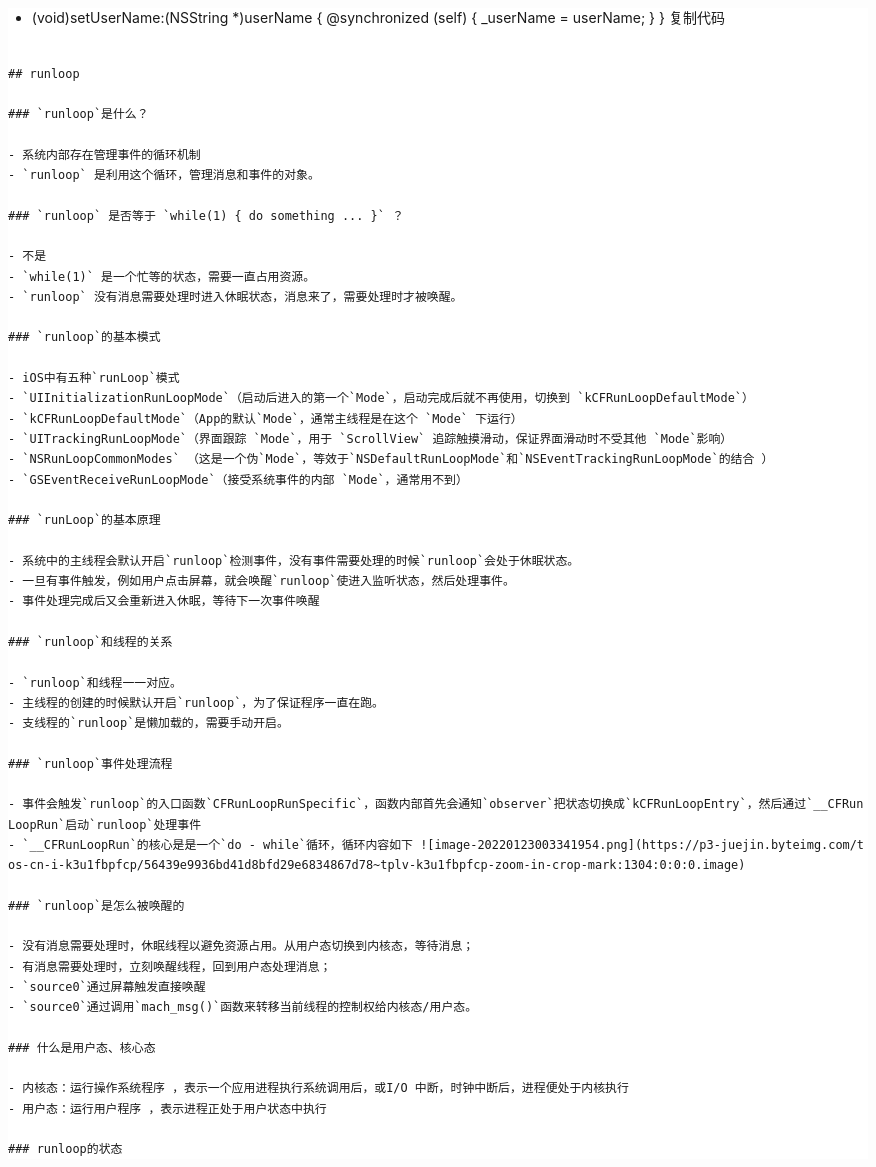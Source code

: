 - (void)setUserName:(NSString *)userName {
    @synchronized (self) {
        _userName = userName;
    }
}
复制代码
```

## runloop

### `runloop`是什么？

- 系统内部存在管理事件的循环机制
- `runloop` 是利用这个循环，管理消息和事件的对象。

### `runloop` 是否等于 `while(1) { do something ... }` ？

- 不是
- `while(1)` 是一个忙等的状态，需要一直占用资源。
- `runloop` 没有消息需要处理时进入休眠状态，消息来了，需要处理时才被唤醒。

### `runloop`的基本模式

- iOS中有五种`runLoop`模式
- `UIInitializationRunLoopMode`（启动后进入的第一个`Mode`，启动完成后就不再使用，切换到 `kCFRunLoopDefaultMode`）
- `kCFRunLoopDefaultMode`（App的默认`Mode`，通常主线程是在这个 `Mode` 下运行）
- `UITrackingRunLoopMode`（界面跟踪 `Mode`，用于 `ScrollView` 追踪触摸滑动，保证界面滑动时不受其他 `Mode`影响）
- `NSRunLoopCommonModes` （这是一个伪`Mode`，等效于`NSDefaultRunLoopMode`和`NSEventTrackingRunLoopMode`的结合 ）
- `GSEventReceiveRunLoopMode`（接受系统事件的内部 `Mode`，通常用不到）

### `runLoop`的基本原理

- 系统中的主线程会默认开启`runloop`检测事件，没有事件需要处理的时候`runloop`会处于休眠状态。
- 一旦有事件触发，例如用户点击屏幕，就会唤醒`runloop`使进入监听状态，然后处理事件。
- 事件处理完成后又会重新进入休眠，等待下一次事件唤醒

### `runloop`和线程的关系

- `runloop`和线程一一对应。
- 主线程的创建的时候默认开启`runloop`，为了保证程序一直在跑。
- 支线程的`runloop`是懒加载的，需要手动开启。

### `runloop`事件处理流程

- 事件会触发`runloop`的入口函数`CFRunLoopRunSpecific`，函数内部首先会通知`observer`把状态切换成`kCFRunLoopEntry`，然后通过`__CFRunLoopRun`启动`runloop`处理事件
- `__CFRunLoopRun`的核心是是一个`do - while`循环，循环内容如下 ![image-20220123003341954.png](https://p3-juejin.byteimg.com/tos-cn-i-k3u1fbpfcp/56439e9936bd41d8bfd29e6834867d78~tplv-k3u1fbpfcp-zoom-in-crop-mark:1304:0:0:0.image)

### `runloop`是怎么被唤醒的

- 没有消息需要处理时，休眠线程以避免资源占用。从用户态切换到内核态，等待消息；
- 有消息需要处理时，立刻唤醒线程，回到用户态处理消息；
- `source0`通过屏幕触发直接唤醒
- `source0`通过调用`mach_msg()`函数来转移当前线程的控制权给内核态/用户态。

### 什么是用户态、核心态

- 内核态：运行操作系统程序 ，表示一个应用进程执行系统调用后，或I/O 中断，时钟中断后，进程便处于内核执行
- 用户态：运行用户程序 ，表示进程正处于用户状态中执行

### runloop的状态

```